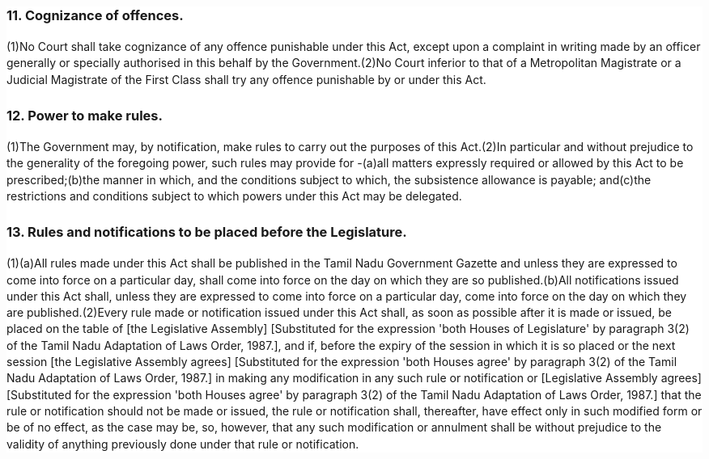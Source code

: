 ### 11. Cognizance of offences.

(1)No Court shall take cognizance of any offence punishable under this Act,
except upon a complaint in writing made by an officer generally or specially
authorised in this behalf by the Government.(2)No Court inferior to that of a
Metropolitan Magistrate or a Judicial Magistrate of the First Class shall try
any offence punishable by or under this Act.

### 12. Power to make rules.

(1)The Government may, by notification, make rules to carry out the purposes
of this Act.(2)In particular and without prejudice to the generality of the
foregoing power, such rules may provide for -(a)all matters expressly required
or allowed by this Act to be prescribed;(b)the manner in which, and the
conditions subject to which, the subsistence allowance is payable; and(c)the
restrictions and conditions subject to which powers under this Act may be
delegated.

### 13. Rules and notifications to be placed before the Legislature.

(1)(a)All rules made under this Act shall be published in the Tamil Nadu
Government Gazette and unless they are expressed to come into force on a
particular day, shall come into force on the day on which they are so
published.(b)All notifications issued under this Act shall, unless they are
expressed to come into force on a particular day, come into force on the day
on which they are published.(2)Every rule made or notification issued under
this Act shall, as soon as possible after it is made or issued, be placed on
the table of [the Legislative Assembly] [Substituted for the expression 'both
Houses of Legislature' by paragraph 3(2) of the Tamil Nadu Adaptation of Laws
Order, 1987.], and if, before the expiry of the session in which it is so
placed or the next session [the Legislative Assembly agrees] [Substituted for
the expression 'both Houses agree' by paragraph 3(2) of the Tamil Nadu
Adaptation of Laws Order, 1987.] in making any modification in any such rule
or notification or [Legislative Assembly agrees] [Substituted for the
expression 'both Houses agree' by paragraph 3(2) of the Tamil Nadu Adaptation
of Laws Order, 1987.] that the rule or notification should not be made or
issued, the rule or notification shall, thereafter, have effect only in such
modified form or be of no effect, as the case may be, so, however, that any
such modification or annulment shall be without prejudice to the validity of
anything previously done under that rule or notification.

